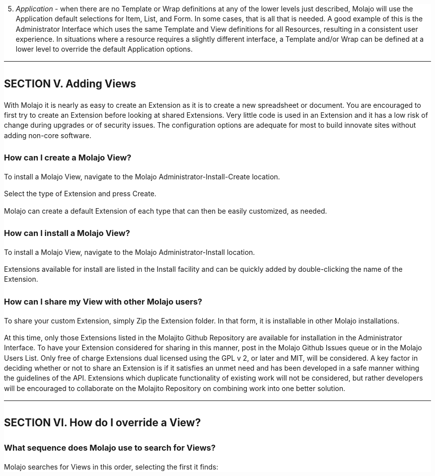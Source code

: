 5. *Application* - when there are no Template or Wrap definitions at any of the lower levels just described, Molajo will use the Application default selections for Item, List, and Form. In some cases, that is all that is needed. A good example of this is the Administrator Interface which uses the same Template and View definitions for all Resources, resulting in a consistent user experience. In situations where a resource requires a slightly different interface, a Template and/or Wrap can be defined at a lower level to override the default Application options.

---

## SECTION V. Adding Views ##

With Molajo it is nearly as easy to create an Extension as it is to create a new spreadsheet or document. You are encouraged to first try to create an Extension before looking at shared Extensions. Very little code is used in an Extension and it has a low risk of change during upgrades or of security issues. The configuration options are adequate for most to build innovate sites without adding non-core software.

### How can I create a Molajo View? ###

To install a Molajo View, navigate to the Molajo Administrator-Install-Create location.

Select the type of Extension and press Create.

Molajo can create a default Extension of each type that can then be easily customized, as needed.

### How can I install a Molajo View? ###

To install a Molajo View, navigate to the Molajo Administrator-Install location.

Extensions available for install are listed in the Install facility and can be quickly added by double-clicking the name of the Extension.


### How can I share my View with other Molajo users? ###

To share your custom Extension, simply Zip the Extension folder. In that form, it is installable in other Molajo installations.

At this time, only those Extensions listed in the Molajito Github Repository are available for installation in the Administrator Interface. To have your Extension considered for sharing in this manner, post in the Molajo Github Issues queue or in the Molajo Users List. Only free of charge Extensions dual licensed using the GPL v 2, or later and MIT, will be considered. A key factor in deciding whether or not to share an Extension is if it satisfies an unmet need and has been developed in a safe manner withing the guidelines of the API. Extensions which duplicate functionality of existing work will not be considered, but rather developers will be encouraged to collaborate on the Molajito Repository on combining work into one better solution.

---

## SECTION VI. How do I override a View? ##

### What sequence does Molajo use to search for Views? ###

Molajo searches for Views in this order, selecting the first it finds:
